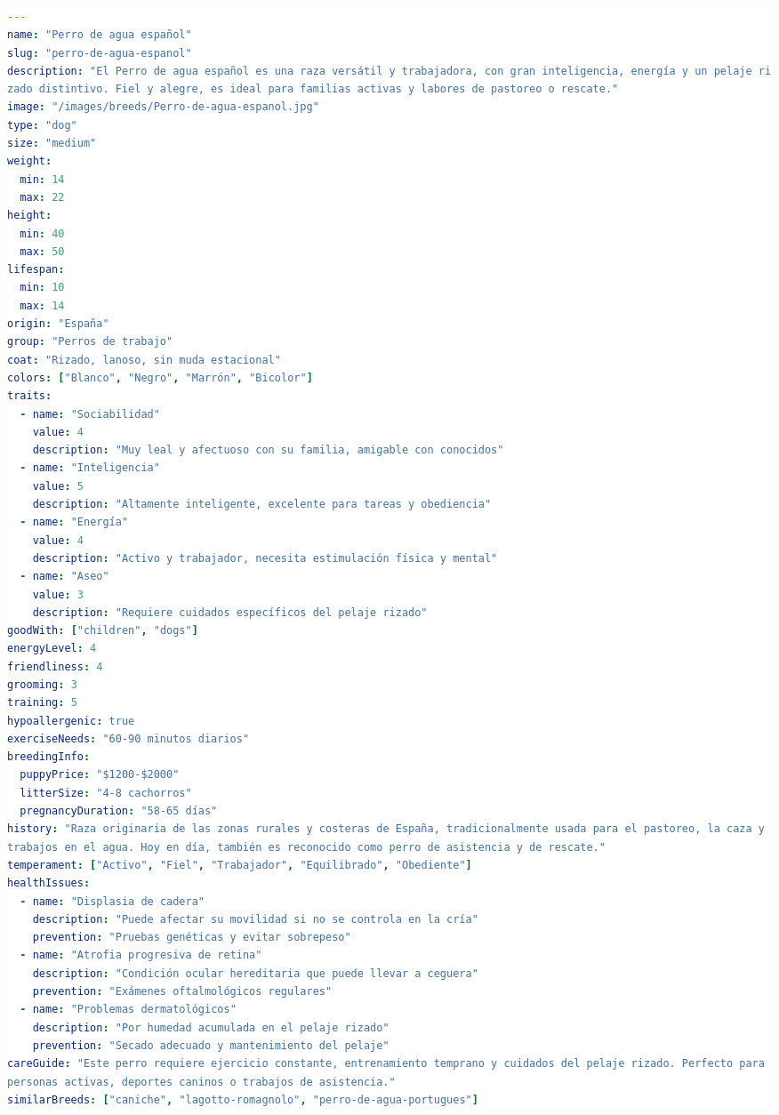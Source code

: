 ```yaml
---
name: "Perro de agua español"
slug: "perro-de-agua-espanol"
description: "El Perro de agua español es una raza versátil y trabajadora, con gran inteligencia, energía y un pelaje rizado distintivo. Fiel y alegre, es ideal para familias activas y labores de pastoreo o rescate."
image: "/images/breeds/Perro-de-agua-espanol.jpg"
type: "dog"
size: "medium"
weight:
  min: 14
  max: 22
height:
  min: 40
  max: 50
lifespan:
  min: 10
  max: 14
origin: "España"
group: "Perros de trabajo"
coat: "Rizado, lanoso, sin muda estacional"
colors: ["Blanco", "Negro", "Marrón", "Bicolor"]
traits:
  - name: "Sociabilidad"
    value: 4
    description: "Muy leal y afectuoso con su familia, amigable con conocidos"
  - name: "Inteligencia"
    value: 5
    description: "Altamente inteligente, excelente para tareas y obediencia"
  - name: "Energía"
    value: 4
    description: "Activo y trabajador, necesita estimulación física y mental"
  - name: "Aseo"
    value: 3
    description: "Requiere cuidados específicos del pelaje rizado"
goodWith: ["children", "dogs"]
energyLevel: 4
friendliness: 4
grooming: 3
training: 5
hypoallergenic: true
exerciseNeeds: "60-90 minutos diarios"
breedingInfo:
  puppyPrice: "$1200-$2000"
  litterSize: "4-8 cachorros"
  pregnancyDuration: "58-65 días"
history: "Raza originaria de las zonas rurales y costeras de España, tradicionalmente usada para el pastoreo, la caza y trabajos en el agua. Hoy en día, también es reconocido como perro de asistencia y de rescate."
temperament: ["Activo", "Fiel", "Trabajador", "Equilibrado", "Obediente"]
healthIssues: 
  - name: "Displasia de cadera"
    description: "Puede afectar su movilidad si no se controla en la cría"
    prevention: "Pruebas genéticas y evitar sobrepeso"
  - name: "Atrofia progresiva de retina"
    description: "Condición ocular hereditaria que puede llevar a ceguera"
    prevention: "Exámenes oftalmológicos regulares"
  - name: "Problemas dermatológicos"
    description: "Por humedad acumulada en el pelaje rizado"
    prevention: "Secado adecuado y mantenimiento del pelaje"
careGuide: "Este perro requiere ejercicio constante, entrenamiento temprano y cuidados del pelaje rizado. Perfecto para personas activas, deportes caninos o trabajos de asistencia."
similarBreeds: ["caniche", "lagotto-romagnolo", "perro-de-agua-portugues"]
```
